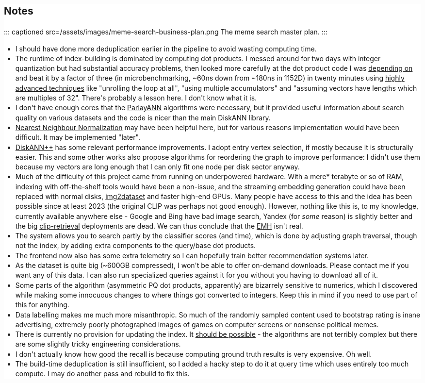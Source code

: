 ## Notes

::: captioned src=/assets/images/meme-search-business-plan.png
The meme search master plan.
:::

* I should have done more deduplication earlier in the pipeline to avoid wasting computing time.
* The runtime of index-building is dominated by computing dot products. I messed around for two days with integer quantization but had substantial accuracy problems, then looked more carefully at the dot product code I was [depending on](https://github.com/ashvardanian/SimSIMD/blob/7c87779d4c10dae46faf41b296f1786fa378f348/include/simsimd/dot.h#L1025) and beat it by a factor of three (in microbenchmarking, ~60ns down from ~180ns in 1152D) in twenty minutes using [highly advanced techniques](https://github.com/osmarks/meme-search-engine/blob/ee23b8144405c5af44e4302a468e0caa4d64e37f/diskann/src/vector.rs#L257) like "unrolling the loop at all", "using multiple accumulators" and "assuming vectors have lengths which are multiples of 32". There's probably a lesson here. I don't know what it is.
* I don't have enough cores that the [ParlayANN](https://arxiv.org/abs/2305.04359) algorithms were necessary, but it provided useful information about search quality on various datasets and the code is nicer than the main DiskANN library.
* [Nearest Neighbour Normalization](https://arxiv.org/abs/2410.24114) may have been helpful here, but for various reasons implementation would have been difficult. It may be implemented "later".
* [DiskANN++](https://arxiv.org/abs/2310.00402) has some relevant performance improvements. I adopt entry vertex selection, if mostly because it is structurally easier. This and some other works also propose algorithms for reordering the graph to improve performance: I didn't use them because my vectors are long enough that I can only fit one node per disk sector anyway.
* Much of the difficulty of this project came from running on underpowered hardware. With a mere* terabyte or so of RAM, indexing with off-the-shelf tools would have been a non-issue, and the streaming embedding generation could have been replaced with normal disks, [img2dataset](https://github.com/rom1504/img2dataset) and faster high-end GPUs. Many people have access to this and the idea has been possible since at least 2023 (the original CLIP was perhaps not good enough). However, nothing like this is, to my knowledge, currently available anywhere else - Google and Bing have bad image search, Yandex (for *some* reason) is slightly better and the big [clip-retrieval](https://github.com/rom1504/clip-retrieval) deployments are dead. We can thus conclude that the [EMH](https://en.wikipedia.org/wiki/Efficient-market_hypothesis) isn't real.
* The system allows you to search partly by the classifier scores (and time), which is done by adjusting graph traversal, though not the index, by adding extra components to the query/base dot products.
* The frontend now also has some extra telemetry so I can hopefully train better recommendation systems later.
* As the dataset is quite big (~600GB compressed), I won't be able to offer on-demand downloads. Please contact me if you want any of this data. I can also run specialized queries against it for you without you having to download all of it.
* Some parts of the algorithm (asymmetric PQ dot products, apparently) are bizarrely sensitive to numerics, which I discovered while making some innocuous changes to where things got converted to integers. Keep this in mind if you need to use part of this for anything.
* Data labelling makes me much more misanthropic. So much of the randomly sampled content used to bootstrap rating is inane advertising, extremely poorly photographed images of games on computer screens or nonsense political memes.
* There is currently no provision for updating the index. It [should be possible](https://arxiv.org/abs/2105.09613) - the algorithms are not terribly complex but there are some slightly tricky engineering considerations.
* I don't actually know how good the recall is because computing ground truth results is very expensive. Oh well.
* The build-time deduplication is still insufficient, so I added a hacky step to do it at query time which uses entirely too much compute. I may do another pass and rebuild to fix this.
